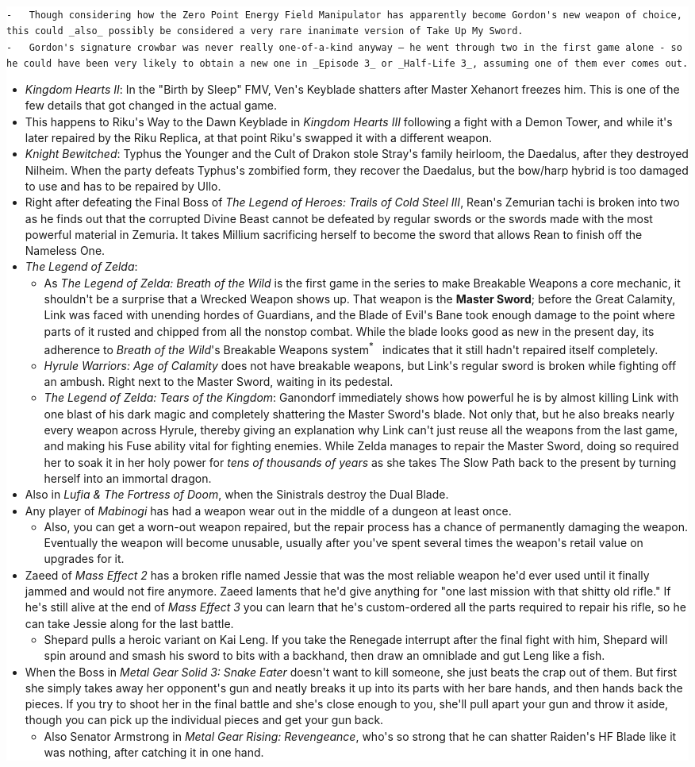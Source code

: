     -   Though considering how the Zero Point Energy Field Manipulator has apparently become Gordon's new weapon of choice, this could _also_ possibly be considered a very rare inanimate version of Take Up My Sword.
    -   Gordon's signature crowbar was never really one-of-a-kind anyway — he went through two in the first game alone - so he could have been very likely to obtain a new one in _Episode 3_ or _Half-Life 3_, assuming one of them ever comes out.
-   _Kingdom Hearts II_: In the "Birth by Sleep" FMV, Ven's Keyblade shatters after Master Xehanort freezes him. This is one of the few details that got changed in the actual game.
-   This happens to Riku's Way to the Dawn Keyblade in _Kingdom Hearts III_ following a fight with a Demon Tower, and while it's later repaired by the Riku Replica, at that point Riku's swapped it with a different weapon.
-   _Knight Bewitched_: Typhus the Younger and the Cult of Drakon stole Stray's family heirloom, the Daedalus, after they destroyed Nilheim. When the party defeats Typhus's zombified form, they recover the Daedalus, but the bow/harp hybrid is too damaged to use and has to be repaired by Ullo.
-   Right after defeating the Final Boss of _The Legend of Heroes: Trails of Cold Steel III_, Rean's Zemurian tachi is broken into two as he finds out that the corrupted Divine Beast cannot be defeated by regular swords or the swords made with the most powerful material in Zemuria. It takes Millium sacrificing herself to become the sword that allows Rean to finish off the Nameless One.
-   _The Legend of Zelda_:
    -   As _The Legend of Zelda: Breath of the Wild_ is the first game in the series to make Breakable Weapons a core mechanic, it shouldn't be a surprise that a Wrecked Weapon shows up. That weapon is the **Master Sword**; before the Great Calamity, Link was faced with unending hordes of Guardians, and the Blade of Evil's Bane took enough damage to the point where parts of it rusted and chipped from all the nonstop combat. While the blade looks good as new in the present day, its adherence to _Breath of the Wild_'s Breakable Weapons system<sup>*&nbsp;</sup>  indicates that it still hadn't repaired itself completely.
    -   _Hyrule Warriors: Age of Calamity_ does not have breakable weapons, but Link's regular sword is broken while fighting off an ambush. Right next to the Master Sword, waiting in its pedestal.
    -   _The Legend of Zelda: Tears of the Kingdom_: Ganondorf immediately shows how powerful he is by almost killing Link with one blast of his dark magic and completely shattering the Master Sword's blade. Not only that, but he also breaks nearly every weapon across Hyrule, thereby giving an explanation why Link can't just reuse all the weapons from the last game, and making his Fuse ability vital for fighting enemies. While Zelda manages to repair the Master Sword, doing so required her to soak it in her holy power for _tens of thousands of years_ as she takes The Slow Path back to the present by turning herself into an immortal dragon.
-   Also in _Lufia & The Fortress of Doom_, when the Sinistrals destroy the Dual Blade.
-   Any player of _Mabinogi_ has had a weapon wear out in the middle of a dungeon at least once.
    -   Also, you can get a worn-out weapon repaired, but the repair process has a chance of permanently damaging the weapon. Eventually the weapon will become unusable, usually after you've spent several times the weapon's retail value on upgrades for it.
-   Zaeed of _Mass Effect 2_ has a broken rifle named Jessie that was the most reliable weapon he'd ever used until it finally jammed and would not fire anymore. Zaeed laments that he'd give anything for "one last mission with that shitty old rifle." If he's still alive at the end of _Mass Effect 3_ you can learn that he's custom-ordered all the parts required to repair his rifle, so he can take Jessie along for the last battle.
    -   Shepard pulls a heroic variant on Kai Leng. If you take the Renegade interrupt after the final fight with him, Shepard will spin around and smash his sword to bits with a backhand, then draw an omniblade and gut Leng like a fish.
-   When the Boss in _Metal Gear Solid 3: Snake Eater_ doesn't want to kill someone, she just beats the crap out of them. But first she simply takes away her opponent's gun and neatly breaks it up into its parts with her bare hands, and then hands back the pieces. If you try to shoot her in the final battle and she's close enough to you, she'll pull apart your gun and throw it aside, though you can pick up the individual pieces and get your gun back.
    -   Also Senator Armstrong in _Metal Gear Rising: Revengeance_, who's so strong that he can shatter Raiden's HF Blade like it was nothing, after catching it in one hand.
        